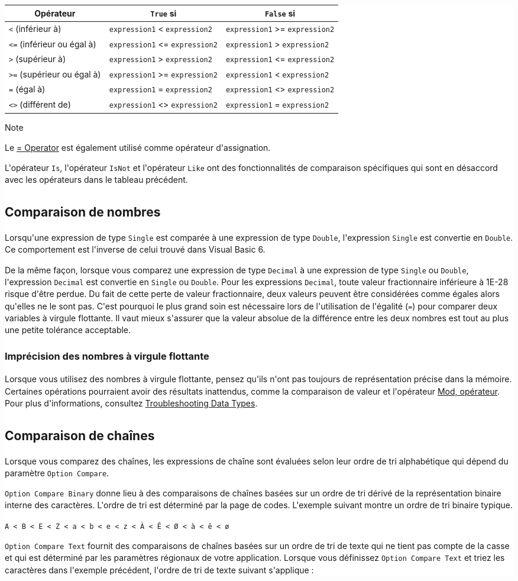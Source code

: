 |Opérateur|`True` si|`False` si|  
|---------------|---------------|----------------|  
|`<` \(inférieur à\)|`expression1` \< `expression2`|`expression1` \>\= `expression2`|  
|`<=` \(inférieur ou égal à\)|`expression1` \<\= `expression2`|`expression1` \> `expression2`|  
|`>` \(supérieur à\)|`expression1` \> `expression2`|`expression1` \<\= `expression2`|  
|`>=` \(supérieur ou égal à\)|`expression1` \>\= `expression2`|`expression1` \< `expression2`|  
|`=` \(égal à\)|`expression1` \= `expression2`|`expression1` \<\> `expression2`|  
|`<>` \(différent de\)|`expression1` \<\> `expression2`|`expression1` \= `expression2`|  
  
> [!NOTE]
>  Le [\= Operator](../../../visual-basic/language-reference/operators/assignment-operator.md) est également utilisé comme opérateur d'assignation.  
  
 L'opérateur `Is`, l'opérateur `IsNot` et l'opérateur `Like` ont des fonctionnalités de comparaison spécifiques qui sont en désaccord avec les opérateurs dans le tableau précédent.  
  
## Comparaison de nombres  
 Lorsqu'une expression de type `Single` est comparée à une expression de type `Double`, l'expression `Single` est convertie en `Double`.  Ce comportement est l'inverse de celui trouvé dans Visual Basic 6.  
  
 De la même façon, lorsque vous comparez une expression de type `Decimal` à une expression de type `Single` ou `Double`, l'expression `Decimal` est convertie en `Single` ou `Double`.  Pour les expressions `Decimal`, toute valeur fractionnaire inférieure à 1E\-28 risque d'être perdue.  Du fait de cette perte de valeur fractionnaire, deux valeurs peuvent être considérées comme égales alors qu'elles ne le sont pas.  C'est pourquoi le plus grand soin est nécessaire lors de l'utilisation de l'égalité \(`=`\) pour comparer deux variables à virgule flottante.  Il vaut mieux s'assurer que la valeur absolue de la différence entre les deux nombres est tout au plus une petite tolérance acceptable.  
  
### Imprécision des nombres à virgule flottante  
 Lorsque vous utilisez des nombres à virgule flottante, pensez qu'ils n'ont pas toujours de représentation précise dans la mémoire.  Certaines opérations pourraient avoir des résultats inattendus, comme la comparaison de valeur et l'opérateur [Mod, opérateur](../../../visual-basic/language-reference/operators/mod-operator.md).  Pour plus d'informations, consultez [Troubleshooting Data Types](../../../visual-basic/programming-guide/language-features/data-types/troubleshooting-data-types.md).  
  
## Comparaison de chaînes  
 Lorsque vous comparez des chaînes, les expressions de chaîne sont évaluées selon leur ordre de tri alphabétique qui dépend du paramètre `Option Compare`.  
  
 `Option Compare Binary` donne lieu à des comparaisons de chaînes basées sur un ordre de tri dérivé de la représentation binaire interne des caractères.  L'ordre de tri est déterminé par la page de codes.  L'exemple suivant montre un ordre de tri binaire typique.  
  
 `A < B < E < Z < a < b < e < z < À < Ê < Ø < à < ê < ø`  
  
 `Option Compare Text` fournit des comparaisons de chaînes basées sur un ordre de tri de texte qui ne tient pas compte de la casse et qui est déterminé par les paramètres régionaux de votre application.  Lorsque vous définissez `Option Compare Text` et triez les caractères dans l'exemple précédent, l'ordre de tri de texte suivant s'applique :  
  